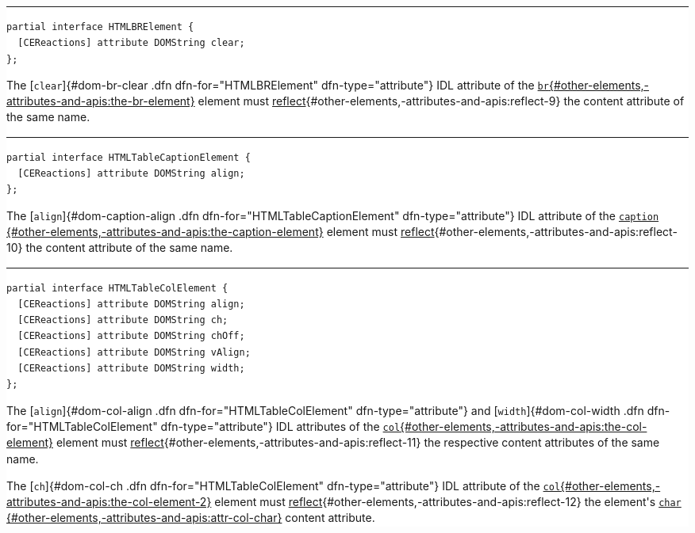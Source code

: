 ------------------------------------------------------------------------

``` idl
partial interface HTMLBRElement {
  [CEReactions] attribute DOMString clear;
};
```

The [`clear`]{#dom-br-clear .dfn dfn-for="HTMLBRElement"
dfn-type="attribute"} IDL attribute of the
[`br`{#other-elements,-attributes-and-apis:the-br-element}](text-level-semantics.html#the-br-element)
element must
[reflect](common-dom-interfaces.html#reflect){#other-elements,-attributes-and-apis:reflect-9}
the content attribute of the same name.

------------------------------------------------------------------------

``` idl
partial interface HTMLTableCaptionElement {
  [CEReactions] attribute DOMString align;
};
```

The [`align`]{#dom-caption-align .dfn dfn-for="HTMLTableCaptionElement"
dfn-type="attribute"} IDL attribute of the
[`caption`{#other-elements,-attributes-and-apis:the-caption-element}](tables.html#the-caption-element)
element must
[reflect](common-dom-interfaces.html#reflect){#other-elements,-attributes-and-apis:reflect-10}
the content attribute of the same name.

------------------------------------------------------------------------

``` idl
partial interface HTMLTableColElement {
  [CEReactions] attribute DOMString align;
  [CEReactions] attribute DOMString ch;
  [CEReactions] attribute DOMString chOff;
  [CEReactions] attribute DOMString vAlign;
  [CEReactions] attribute DOMString width;
};
```

The [`align`]{#dom-col-align .dfn dfn-for="HTMLTableColElement"
dfn-type="attribute"} and [`width`]{#dom-col-width .dfn
dfn-for="HTMLTableColElement" dfn-type="attribute"} IDL attributes of
the
[`col`{#other-elements,-attributes-and-apis:the-col-element}](tables.html#the-col-element)
element must
[reflect](common-dom-interfaces.html#reflect){#other-elements,-attributes-and-apis:reflect-11}
the respective content attributes of the same name.

The [`ch`]{#dom-col-ch .dfn dfn-for="HTMLTableColElement"
dfn-type="attribute"} IDL attribute of the
[`col`{#other-elements,-attributes-and-apis:the-col-element-2}](tables.html#the-col-element)
element must
[reflect](common-dom-interfaces.html#reflect){#other-elements,-attributes-and-apis:reflect-12}
the element\'s
[`char`{#other-elements,-attributes-and-apis:attr-col-char}](#attr-col-char)
content attribute.
